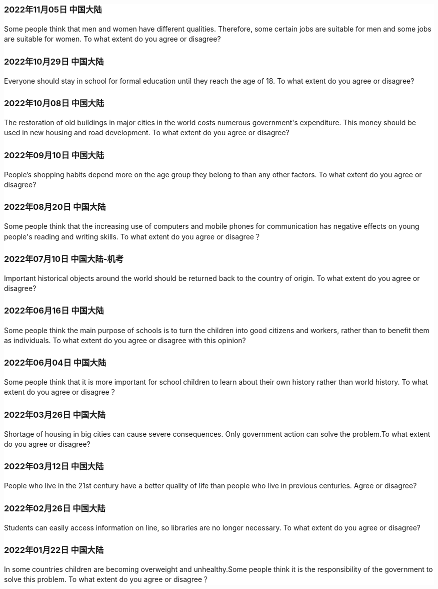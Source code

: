 
### 2022年11月05日 中国大陆
Some people think that men and women have different qualities. Therefore, some certain jobs are suitable for men and some jobs are suitable for women. To what extent do you agree or disagree? 


### 2022年10月29日 中国大陆
Everyone should stay in school for formal education until they reach the age of 18. To what extent do you agree or disagree?


### 2022年10月08日 中国大陆
The restoration of old buildings in major cities in the world costs numerous government's expenditure. This money should be used in new housing and road development. To what extent do you agree or disagree?

### 2022年09月10日 中国大陆
People’s shopping habits depend more on the age group they belong to than any other factors. To what extent do you agree or disagree?

### 2022年08月20日 中国大陆
Some people think that the increasing use of computers and mobile phones for communication has negative effects on young people's reading and writing skills. To what extent do you agree or disagree？

### 2022年07月10日 中国大陆-机考
Important historical objects around the world should be returned back to the country of origin. To what extent do you agree or disagree?

### 2022年06月16日 中国大陆
 Some people think the main purpose of schools is to turn the children into good citizens and workers, rather than to benefit them as individuals. To what extent do you agree or disagree with this opinion?

### 2022年06月04日 中国大陆
Some people think that it is more important for school children to learn about their own history rather than world history. To what extent do you agree or disagree？

### 2022年03月26日 中国大陆
Shortage of housing in big cities can cause severe consequences. Only government action can solve the problem.To what extent do you agree or disagree?

### 2022年03月12日 中国大陆
People who live in the 21st century have a better quality of life than people who live in previous centuries. Agree or disagree?

### 2022年02月26日 中国大陆
Students can easily access information on line, so libraries are no longer necessary. To what extent do you agree or disagree?

### 2022年01月22日 中国大陆
In some countries children are becoming overweight and unhealthy.Some people think it is the responsibility of the government to solve this problem. To what extent do you agree or disagree？
